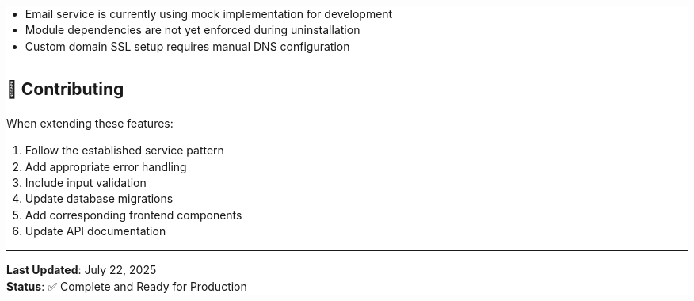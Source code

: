 - Email service is currently using mock implementation for development
- Module dependencies are not yet enforced during uninstallation
- Custom domain SSL setup requires manual DNS configuration

## 🤝 Contributing

When extending these features:

1. Follow the established service pattern
2. Add appropriate error handling
3. Include input validation
4. Update database migrations
5. Add corresponding frontend components
6. Update API documentation

---

**Last Updated**: July 22, 2025  
**Status**: ✅ Complete and Ready for Production
